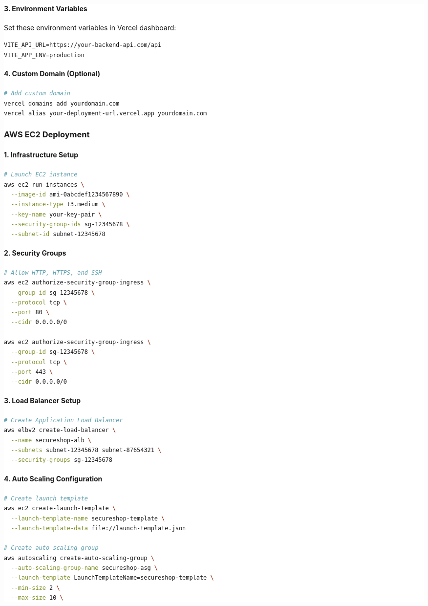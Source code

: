 #### 3. Environment Variables
Set these environment variables in Vercel dashboard:
```
VITE_API_URL=https://your-backend-api.com/api
VITE_APP_ENV=production
```

#### 4. Custom Domain (Optional)
```bash
# Add custom domain
vercel domains add yourdomain.com
vercel alias your-deployment-url.vercel.app yourdomain.com
```

### AWS EC2 Deployment

#### 1. Infrastructure Setup
```bash
# Launch EC2 instance
aws ec2 run-instances \
  --image-id ami-0abcdef1234567890 \
  --instance-type t3.medium \
  --key-name your-key-pair \
  --security-group-ids sg-12345678 \
  --subnet-id subnet-12345678
```

#### 2. Security Groups
```bash
# Allow HTTP, HTTPS, and SSH
aws ec2 authorize-security-group-ingress \
  --group-id sg-12345678 \
  --protocol tcp \
  --port 80 \
  --cidr 0.0.0.0/0

aws ec2 authorize-security-group-ingress \
  --group-id sg-12345678 \
  --protocol tcp \
  --port 443 \
  --cidr 0.0.0.0/0
```

#### 3. Load Balancer Setup
```bash
# Create Application Load Balancer
aws elbv2 create-load-balancer \
  --name secureshop-alb \
  --subnets subnet-12345678 subnet-87654321 \
  --security-groups sg-12345678
```

#### 4. Auto Scaling Configuration
```bash
# Create launch template
aws ec2 create-launch-template \
  --launch-template-name secureshop-template \
  --launch-template-data file://launch-template.json

# Create auto scaling group
aws autoscaling create-auto-scaling-group \
  --auto-scaling-group-name secureshop-asg \
  --launch-template LaunchTemplateName=secureshop-template \
  --min-size 2 \
  --max-size 10 \
```